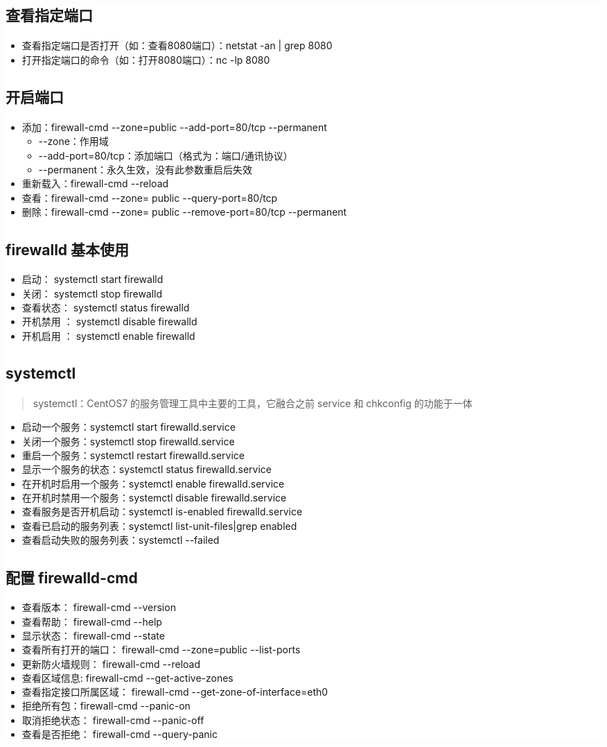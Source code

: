 ## 查看指定端口

- 查看指定端口是否打开（如：查看8080端口）：netstat -an | grep 8080
- 打开指定端口的命令（如：打开8080端口）：nc -lp 8080

## 开启端口

- 添加：firewall-cmd --zone=public --add-port=80/tcp --permanent
  - --zone：作用域
  - --add-port=80/tcp：添加端口（格式为：端口/通讯协议）
  - --permanent：永久生效，没有此参数重启后失效
- 重新载入：firewall-cmd --reload
- 查看：firewall-cmd --zone= public --query-port=80/tcp
- 删除：firewall-cmd --zone= public --remove-port=80/tcp --permanent

## firewalld 基本使用

- 启动： systemctl start firewalld
- 关闭： systemctl stop firewalld
- 查看状态： systemctl status firewalld 
- 开机禁用 ： systemctl disable firewalld
- 开机启用 ： systemctl enable firewalld

## systemctl

> systemctl：CentOS7 的服务管理工具中主要的工具，它融合之前 service 和 chkconfig 的功能于一体

- 启动一个服务：systemctl start firewalld.service
- 关闭一个服务：systemctl stop firewalld.service
- 重启一个服务：systemctl restart firewalld.service
- 显示一个服务的状态：systemctl status firewalld.service
- 在开机时启用一个服务：systemctl enable firewalld.service
- 在开机时禁用一个服务：systemctl disable firewalld.service
- 查看服务是否开机启动：systemctl is-enabled firewalld.service
- 查看已启动的服务列表：systemctl list-unit-files|grep enabled
- 查看启动失败的服务列表：systemctl --failed

## 配置 firewalld-cmd

- 查看版本： firewall-cmd --version
- 查看帮助： firewall-cmd --help
- 显示状态： firewall-cmd --state
- 查看所有打开的端口： firewall-cmd --zone=public --list-ports
- 更新防火墙规则： firewall-cmd --reload
- 查看区域信息:  firewall-cmd --get-active-zones
- 查看指定接口所属区域： firewall-cmd --get-zone-of-interface=eth0
- 拒绝所有包：firewall-cmd --panic-on
- 取消拒绝状态： firewall-cmd --panic-off
- 查看是否拒绝： firewall-cmd --query-panic
